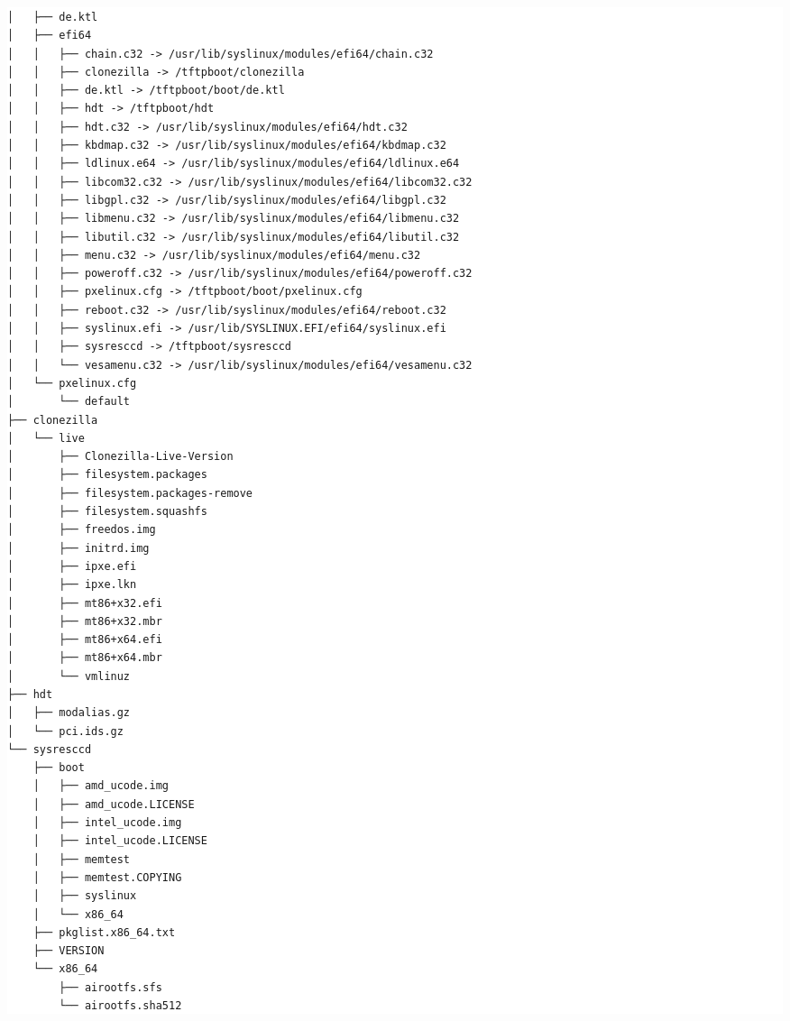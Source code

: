 ```
│   ├── de.ktl
│   ├── efi64
│   │   ├── chain.c32 -> /usr/lib/syslinux/modules/efi64/chain.c32
│   │   ├── clonezilla -> /tftpboot/clonezilla
│   │   ├── de.ktl -> /tftpboot/boot/de.ktl
│   │   ├── hdt -> /tftpboot/hdt
│   │   ├── hdt.c32 -> /usr/lib/syslinux/modules/efi64/hdt.c32
│   │   ├── kbdmap.c32 -> /usr/lib/syslinux/modules/efi64/kbdmap.c32
│   │   ├── ldlinux.e64 -> /usr/lib/syslinux/modules/efi64/ldlinux.e64
│   │   ├── libcom32.c32 -> /usr/lib/syslinux/modules/efi64/libcom32.c32
│   │   ├── libgpl.c32 -> /usr/lib/syslinux/modules/efi64/libgpl.c32
│   │   ├── libmenu.c32 -> /usr/lib/syslinux/modules/efi64/libmenu.c32
│   │   ├── libutil.c32 -> /usr/lib/syslinux/modules/efi64/libutil.c32
│   │   ├── menu.c32 -> /usr/lib/syslinux/modules/efi64/menu.c32
│   │   ├── poweroff.c32 -> /usr/lib/syslinux/modules/efi64/poweroff.c32
│   │   ├── pxelinux.cfg -> /tftpboot/boot/pxelinux.cfg
│   │   ├── reboot.c32 -> /usr/lib/syslinux/modules/efi64/reboot.c32
│   │   ├── syslinux.efi -> /usr/lib/SYSLINUX.EFI/efi64/syslinux.efi
│   │   ├── sysresccd -> /tftpboot/sysresccd
│   │   └── vesamenu.c32 -> /usr/lib/syslinux/modules/efi64/vesamenu.c32
│   └── pxelinux.cfg
│       └── default
├── clonezilla
│   └── live
│       ├── Clonezilla-Live-Version
│       ├── filesystem.packages
│       ├── filesystem.packages-remove
│       ├── filesystem.squashfs
│       ├── freedos.img
│       ├── initrd.img
│       ├── ipxe.efi
│       ├── ipxe.lkn
│       ├── mt86+x32.efi
│       ├── mt86+x32.mbr
│       ├── mt86+x64.efi
│       ├── mt86+x64.mbr
│       └── vmlinuz
├── hdt
│   ├── modalias.gz
│   └── pci.ids.gz
└── sysresccd
    ├── boot
    │   ├── amd_ucode.img
    │   ├── amd_ucode.LICENSE
    │   ├── intel_ucode.img
    │   ├── intel_ucode.LICENSE
    │   ├── memtest
    │   ├── memtest.COPYING
    │   ├── syslinux
    │   └── x86_64
    ├── pkglist.x86_64.txt
    ├── VERSION
    └── x86_64
        ├── airootfs.sfs
        └── airootfs.sha512
```
